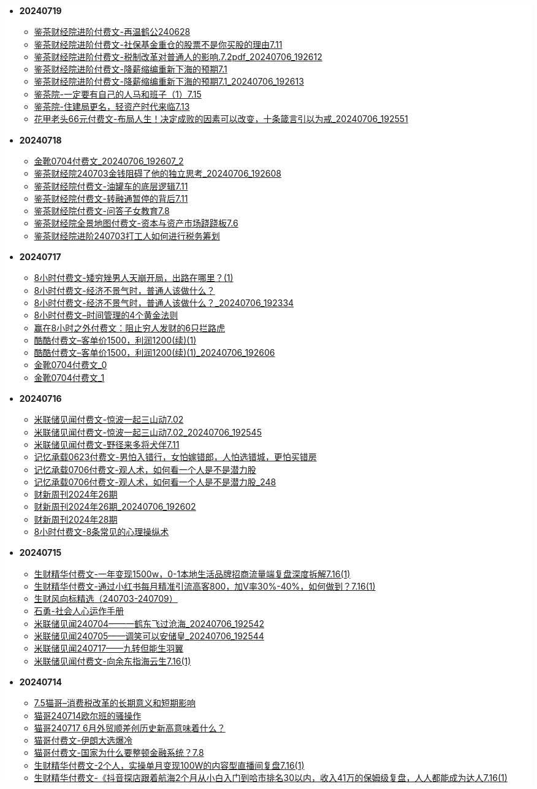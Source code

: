 - **20240719**
  - [鉴茶财经院进阶付费文-再温鹤公240628]()
  - [鉴茶财经院进阶付费文-社保基金重仓的股票不是你买股的理由7.11]()
  - [鉴茶财经院进阶付费文-税制改革对普通人的影响.7.2pdf_20240706_192612]()
  - [鉴茶财经院进阶付费文-降薪缩编重新下海的预期7.1]()
  - [鉴茶财经院进阶付费文-降薪缩编重新下海的预期7.1_20240706_192613]()
  - [鉴茶院-一定要有自己的人马和班子（1）7.15]()
  - [鉴茶院-住建局更名，轻资产时代来临7.13]()
  - [花甲老头66元付费文-布局人生！决定成败的因素可以改变，十条箴言引以为戒_20240706_192551]()

- **20240718**
  - [金靴0704付费文_20240706_192607_2]()
  - [鉴茶财经院240703金钱阻碍了他的独立思考_20240706_192608]()
  - [鉴茶财经院付费文-油罐车的底层逻辑7.11]()
  - [鉴茶财经院付费文-转融通暂停的背后7.11]()
  - [鉴茶财经院付费文-问答子女教育7.8]()
  - [鉴茶财经院全景地图付费文-资本与资产市场跷跷板7.6]()
  - [鉴茶财经院进阶240703打工人如何进行税务筹划]()

- **20240717**
  - [8小时付费文-矮穷矬男人天崩开局，出路在哪里？(1)]()
  - [8小时付费文-经济不景气时，普通人该做什么？]()
  - [8小时付费文-经济不景气时，普通人该做什么？_20240706_192334]()
  - [8小时付费文–时间管理的4个黄金法则]()
  - [赢在8小时之外付费文：阻止穷人发财的6只拦路虎]()
  - [酷酷付费文–客单价1500，利润1200(续)(1)]()
  - [酷酷付费文–客单价1500，利润1200(续)(1)_20240706_192606]()
  - [金靴0704付费文_0]()
  - [金靴0704付费文_1]()

- **20240716**
  - [米联储见闻付费文-惊波一起三山动7.02]()
  - [米联储见闻付费文-惊波一起三山动7.02_20240706_192545]()
  - [米联储见闻付费文-野径来多将犬伴7.11]()
  - [记忆承载0623付费文-男怕入错行，女怕嫁错郎，人怕选错城，更怕买错房]()
  - [记忆承载0706付费文-观人术，如何看一个人是不是潜力股]()
  - [记忆承载0706付费文-观人术，如何看一个人是不是潜力股_248]()
  - [财新周刊2024年26期]()
  - [财新周刊2024年26期_20240706_192602]()
  - [财新周刊2024年28期]()
  - [8小时付费文-8条常见的心理操纵术]()

- **20240715**
  - [生财精华付费文-一年变现1500w，0-1本地生活品牌招商流量端复盘深度拆解7.16(1)]()
  - [生财精华付费文-通过小红书每月精准引流高客800，加V率30%-40%，如何做到？7.16(1)]()
  - [生财风向标精选（240703-240709）]()
  - [石勇-社会人心运作手册]()
  - [米联储见闻240704——一鹤东飞过沧海_20240706_192542]()
  - [米联储见闻240705——调笑可以安储皇_20240706_192544]()
  - [米联储见闻240717——九转但能生羽翼]()
  - [米联储见闻付费文-向余东指海云生7.16(1)]()

- **20240714**
  - [7.5猫哥–消费税改革的长期意义和短期影响]()
  - [猫哥240714欧尔班的骚操作]()
  - [猫哥240717 6月外贸顺差创历史新高意味着什么？]()
  - [猫哥付费文-伊朗大选爆冷]()
  - [猫哥付费文-国家为什么要整顿金融系统？7.8]()
  - [生财精华付费文-2个人，实操单月变现100W的内容型直播间复盘7.16(1)]()
  - [生财精华付费文-《抖音探店跟着航海2个月从小白入门到哈市排名30以内，收入41万的保姆级复盘，人人都能成为达人7.16(1)]()
